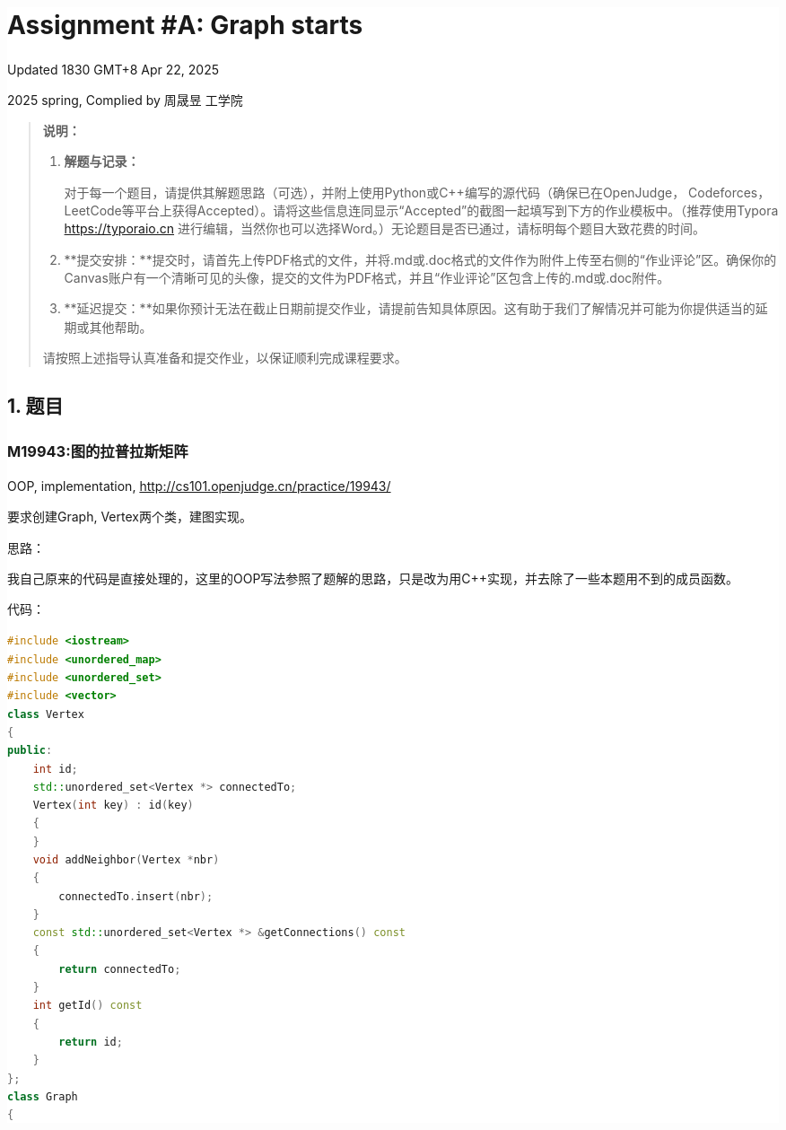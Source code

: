 # Assignment #A: Graph starts

Updated 1830 GMT+8 Apr 22, 2025

2025 spring, Complied by 周晟昱 工学院



> **说明：**
>
> 1. **解题与记录：**
>
>    对于每一个题目，请提供其解题思路（可选），并附上使用Python或C++编写的源代码（确保已在OpenJudge， Codeforces，LeetCode等平台上获得Accepted）。请将这些信息连同显示“Accepted”的截图一起填写到下方的作业模板中。（推荐使用Typora https://typoraio.cn 进行编辑，当然你也可以选择Word。）无论题目是否已通过，请标明每个题目大致花费的时间。
>
> 2. **提交安排：**提交时，请首先上传PDF格式的文件，并将.md或.doc格式的文件作为附件上传至右侧的“作业评论”区。确保你的Canvas账户有一个清晰可见的头像，提交的文件为PDF格式，并且“作业评论”区包含上传的.md或.doc附件。
>
> 3. **延迟提交：**如果你预计无法在截止日期前提交作业，请提前告知具体原因。这有助于我们了解情况并可能为你提供适当的延期或其他帮助。 
>
> 请按照上述指导认真准备和提交作业，以保证顺利完成课程要求。



## 1. 题目

### M19943:图的拉普拉斯矩阵

OOP, implementation, http://cs101.openjudge.cn/practice/19943/

要求创建Graph, Vertex两个类，建图实现。

思路：

我自己原来的代码是直接处理的，这里的OOP写法参照了题解的思路，只是改为用C++实现，并去除了一些本题用不到的成员函数。

代码：

```c++
#include <iostream>
#include <unordered_map>
#include <unordered_set>
#include <vector>
class Vertex
{
public:
    int id;
    std::unordered_set<Vertex *> connectedTo;
    Vertex(int key) : id(key)
    {
    }
    void addNeighbor(Vertex *nbr)
    {
        connectedTo.insert(nbr);
    }
    const std::unordered_set<Vertex *> &getConnections() const
    {
        return connectedTo;
    }
    int getId() const
    {
        return id;
    }
};
class Graph
{
```
